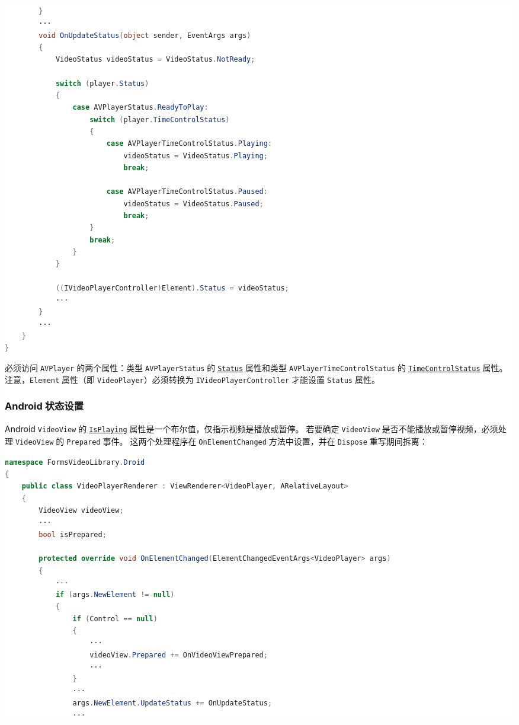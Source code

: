```csharp
        }
        ···
        void OnUpdateStatus(object sender, EventArgs args)
        {
            VideoStatus videoStatus = VideoStatus.NotReady;

            switch (player.Status)
            {
                case AVPlayerStatus.ReadyToPlay:
                    switch (player.TimeControlStatus)
                    {
                        case AVPlayerTimeControlStatus.Playing:
                            videoStatus = VideoStatus.Playing;
                            break;

                        case AVPlayerTimeControlStatus.Paused:
                            videoStatus = VideoStatus.Paused;
                            break;
                    }
                    break;
                }
            }

            ((IVideoPlayerController)Element).Status = videoStatus;
            ···
        }
        ···
    }
}
```

必须访问 `AVPlayer` 的两个属性：类型 `AVPlayerStatus` 的 [`Status`](xref:AVFoundation.AVPlayer.Status*) 属性和类型 `AVPlayerTimeControlStatus` 的 [`TimeControlStatus`](xref:AVFoundation.AVPlayer.TimeControlStatus*) 属性。 注意，`Element` 属性（即 `VideoPlayer`）必须转换为 `IVideoPlayerController` 才能设置 `Status` 属性。

### <a name="the-android-status-setting"></a>Android 状态设置

Android `VideoView` 的 [`IsPlaying`](xref:Android.Widget.VideoView.IsPlaying) 属性是一个布尔值，仅指示视频是播放或暂停。 若要确定 `VideoView` 是否不能播放或暂停视频，必须处理 `VideoView` 的 `Prepared` 事件。 这两个处理程序在 `OnElementChanged` 方法中设置，并在 `Dispose` 重写期间拆离：

```csharp
namespace FormsVideoLibrary.Droid
{
    public class VideoPlayerRenderer : ViewRenderer<VideoPlayer, ARelativeLayout>
    {
        VideoView videoView;
        ···
        bool isPrepared;

        protected override void OnElementChanged(ElementChangedEventArgs<VideoPlayer> args)
        {
            ···
            if (args.NewElement != null)
            {
                if (Control == null)
                {
                    ···
                    videoView.Prepared += OnVideoViewPrepared;
                    ···
                }
                ···
                args.NewElement.UpdateStatus += OnUpdateStatus;
                ···
```
